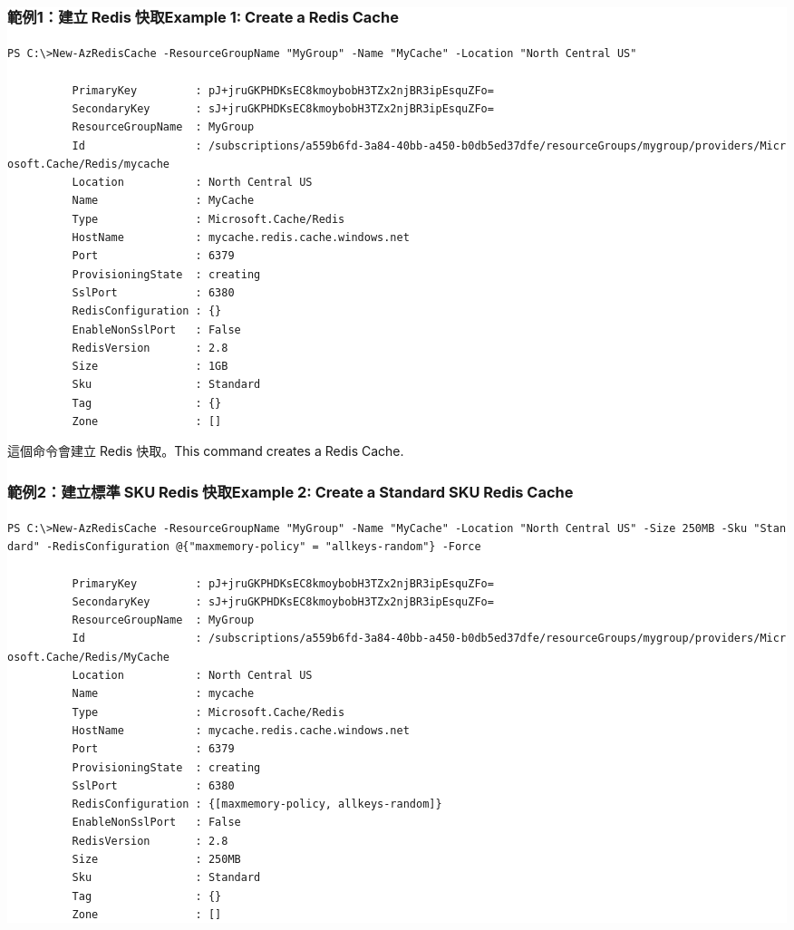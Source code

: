 ### <span data-ttu-id="11e0e-108">範例1：建立 Redis 快取</span><span class="sxs-lookup"><span data-stu-id="11e0e-108">Example 1: Create a Redis Cache</span></span>
```
PS C:\>New-AzRedisCache -ResourceGroupName "MyGroup" -Name "MyCache" -Location "North Central US"

          PrimaryKey         : pJ+jruGKPHDKsEC8kmoybobH3TZx2njBR3ipEsquZFo=
          SecondaryKey       : sJ+jruGKPHDKsEC8kmoybobH3TZx2njBR3ipEsquZFo=
          ResourceGroupName  : MyGroup
          Id                 : /subscriptions/a559b6fd-3a84-40bb-a450-b0db5ed37dfe/resourceGroups/mygroup/providers/Microsoft.Cache/Redis/mycache
          Location           : North Central US
          Name               : MyCache
          Type               : Microsoft.Cache/Redis
          HostName           : mycache.redis.cache.windows.net 
          Port               : 6379
          ProvisioningState  : creating
          SslPort            : 6380
          RedisConfiguration : {}
          EnableNonSslPort   : False
          RedisVersion       : 2.8
          Size               : 1GB
          Sku                : Standard
          Tag                : {}
          Zone               : []
```

<span data-ttu-id="11e0e-109">這個命令會建立 Redis 快取。</span><span class="sxs-lookup"><span data-stu-id="11e0e-109">This command creates a Redis Cache.</span></span>

### <span data-ttu-id="11e0e-110">範例2：建立標準 SKU Redis 快取</span><span class="sxs-lookup"><span data-stu-id="11e0e-110">Example 2: Create a Standard SKU Redis Cache</span></span>
```
PS C:\>New-AzRedisCache -ResourceGroupName "MyGroup" -Name "MyCache" -Location "North Central US" -Size 250MB -Sku "Standard" -RedisConfiguration @{"maxmemory-policy" = "allkeys-random"} -Force

          PrimaryKey         : pJ+jruGKPHDKsEC8kmoybobH3TZx2njBR3ipEsquZFo=
          SecondaryKey       : sJ+jruGKPHDKsEC8kmoybobH3TZx2njBR3ipEsquZFo=
          ResourceGroupName  : MyGroup
          Id                 : /subscriptions/a559b6fd-3a84-40bb-a450-b0db5ed37dfe/resourceGroups/mygroup/providers/Microsoft.Cache/Redis/MyCache
          Location           : North Central US
          Name               : mycache
          Type               : Microsoft.Cache/Redis
          HostName           : mycache.redis.cache.windows.net
          Port               : 6379
          ProvisioningState  : creating
          SslPort            : 6380
          RedisConfiguration : {[maxmemory-policy, allkeys-random]} 
          EnableNonSslPort   : False
          RedisVersion       : 2.8
          Size               : 250MB
          Sku                : Standard
          Tag                : {}
          Zone               : []
```
